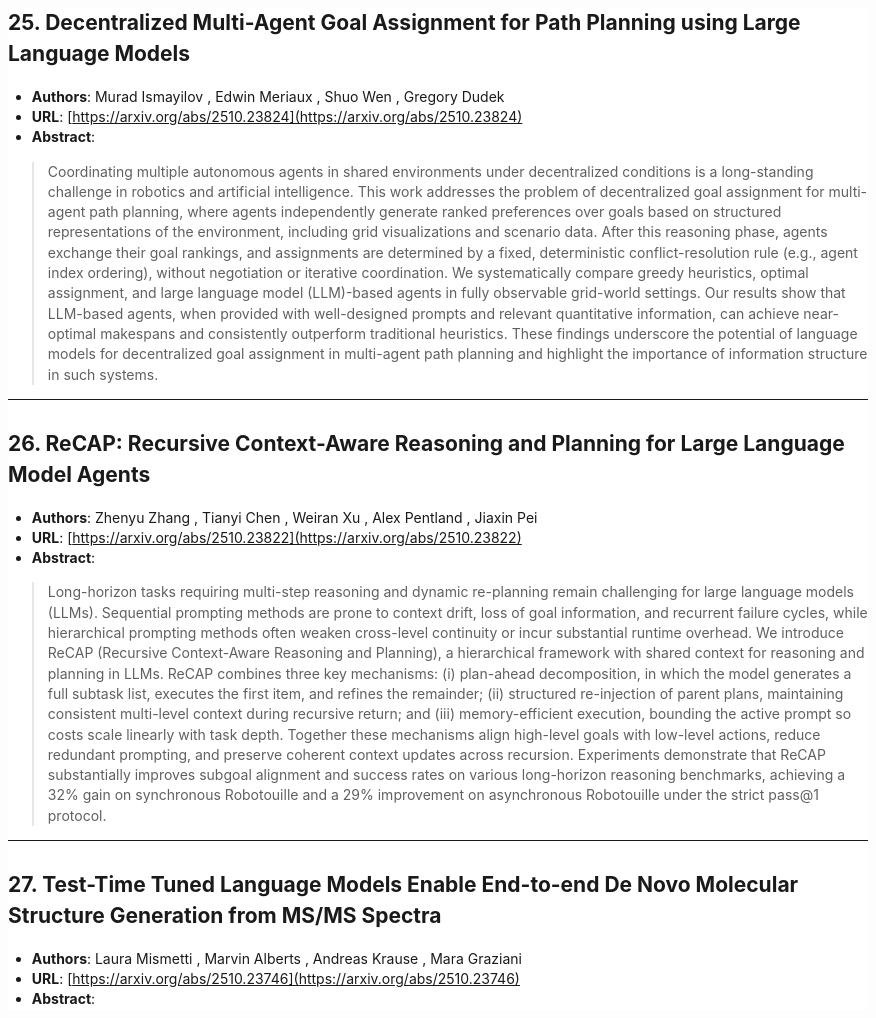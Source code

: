
## 25. Decentralized Multi-Agent Goal Assignment for Path Planning using Large Language Models
- **Authors**: Murad Ismayilov , Edwin Meriaux , Shuo Wen , Gregory Dudek
- **URL**: [https://arxiv.org/abs/2510.23824](https://arxiv.org/abs/2510.23824)
- **Abstract**:
> Coordinating multiple autonomous agents in shared environments under decentralized conditions is a long-standing challenge in robotics and artificial intelligence. This work addresses the problem of decentralized goal assignment for multi-agent path planning, where agents independently generate ranked preferences over goals based on structured representations of the environment, including grid visualizations and scenario data. After this reasoning phase, agents exchange their goal rankings, and assignments are determined by a fixed, deterministic conflict-resolution rule (e.g., agent index ordering), without negotiation or iterative coordination. We systematically compare greedy heuristics, optimal assignment, and large language model (LLM)-based agents in fully observable grid-world settings. Our results show that LLM-based agents, when provided with well-designed prompts and relevant quantitative information, can achieve near-optimal makespans and consistently outperform traditional heuristics. These findings underscore the potential of language models for decentralized goal assignment in multi-agent path planning and highlight the importance of information structure in such systems.

---

## 26. ReCAP: Recursive Context-Aware Reasoning and Planning for Large Language Model Agents
- **Authors**: Zhenyu Zhang , Tianyi Chen , Weiran Xu , Alex Pentland , Jiaxin Pei
- **URL**: [https://arxiv.org/abs/2510.23822](https://arxiv.org/abs/2510.23822)
- **Abstract**:
> Long-horizon tasks requiring multi-step reasoning and dynamic re-planning remain challenging for large language models (LLMs). Sequential prompting methods are prone to context drift, loss of goal information, and recurrent failure cycles, while hierarchical prompting methods often weaken cross-level continuity or incur substantial runtime overhead. We introduce ReCAP (Recursive Context-Aware Reasoning and Planning), a hierarchical framework with shared context for reasoning and planning in LLMs. ReCAP combines three key mechanisms: (i) plan-ahead decomposition, in which the model generates a full subtask list, executes the first item, and refines the remainder; (ii) structured re-injection of parent plans, maintaining consistent multi-level context during recursive return; and (iii) memory-efficient execution, bounding the active prompt so costs scale linearly with task depth. Together these mechanisms align high-level goals with low-level actions, reduce redundant prompting, and preserve coherent context updates across recursion. Experiments demonstrate that ReCAP substantially improves subgoal alignment and success rates on various long-horizon reasoning benchmarks, achieving a 32% gain on synchronous Robotouille and a 29% improvement on asynchronous Robotouille under the strict pass@1 protocol.

---

## 27. Test-Time Tuned Language Models Enable End-to-end De Novo Molecular Structure Generation from MS/MS Spectra
- **Authors**: Laura Mismetti , Marvin Alberts , Andreas Krause , Mara Graziani
- **URL**: [https://arxiv.org/abs/2510.23746](https://arxiv.org/abs/2510.23746)
- **Abstract**: